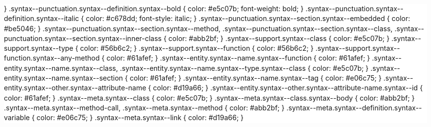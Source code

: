 }
.syntax--punctuation.syntax--definition.syntax--bold {
  color: #e5c07b;
  font-weight: bold;
}
.syntax--punctuation.syntax--definition.syntax--italic {
  color: #c678dd;
  font-style: italic;
}
.syntax--punctuation.syntax--section.syntax--embedded {
  color: #be5046;
}
.syntax--punctuation.syntax--section.syntax--method,
.syntax--punctuation.syntax--section.syntax--class,
.syntax--punctuation.syntax--section.syntax--inner-class {
  color: #abb2bf;
}
.syntax--support.syntax--class {
  color: #e5c07b;
}
.syntax--support.syntax--type {
  color: #56b6c2;
}
.syntax--support.syntax--function {
  color: #56b6c2;
}
.syntax--support.syntax--function.syntax--any-method {
  color: #61afef;
}
.syntax--entity.syntax--name.syntax--function {
  color: #61afef;
}
.syntax--entity.syntax--name.syntax--class,
.syntax--entity.syntax--name.syntax--type.syntax--class {
  color: #e5c07b;
}
.syntax--entity.syntax--name.syntax--section {
  color: #61afef;
}
.syntax--entity.syntax--name.syntax--tag {
  color: #e06c75;
}
.syntax--entity.syntax--other.syntax--attribute-name {
  color: #d19a66;
}
.syntax--entity.syntax--other.syntax--attribute-name.syntax--id {
  color: #61afef;
}
.syntax--meta.syntax--class {
  color: #e5c07b;
}
.syntax--meta.syntax--class.syntax--body {
  color: #abb2bf;
}
.syntax--meta.syntax--method-call,
.syntax--meta.syntax--method {
  color: #abb2bf;
}
.syntax--meta.syntax--definition.syntax--variable {
  color: #e06c75;
}
.syntax--meta.syntax--link {
  color: #d19a66;
}